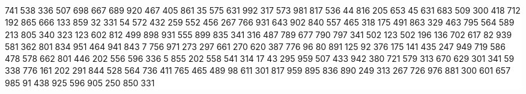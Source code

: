   741  538  336
  507  698  667
  689  920  467
  405  861   35
  575  631  992
  317  573  981
  817  536   44
  816  205  653
   45  631  683
  509  300  418
  712  192  865
  666  133  859
   32  331   54
  572  432  259
  552  456  267
  766  931  643
  902  840  557
  465  318  175
  491  863  329
  463  795  564
  589  213  805
  340  323  123
  602  812  499
  898  931  555
  899  835  341
  316  487  789
  677  790  797
  341  502  123
  502  196  136
  702  617   82
  939  581  362
  801  834  951
  464  941  843
    7  756  971
  273  297  661
  270  620  387
  776   96   80
  891  125   92
  376  175  141
  435  247  949
  719  586  478
  578  662  801
  446  202  556
  596  336    5
  855  202  558
  541  314   17
   43  295  959
  507  433  942
  380  721  579
  313  670  629
  301  341   59
  338  776  161
  202  291  844
  528  564  736
  411  765  465
  489   98  611
  301  817  959
  895  836  890
  249  313  267
  726  976  881
  300  601  657
  985   91  438
  925  596  905
  250  850  331